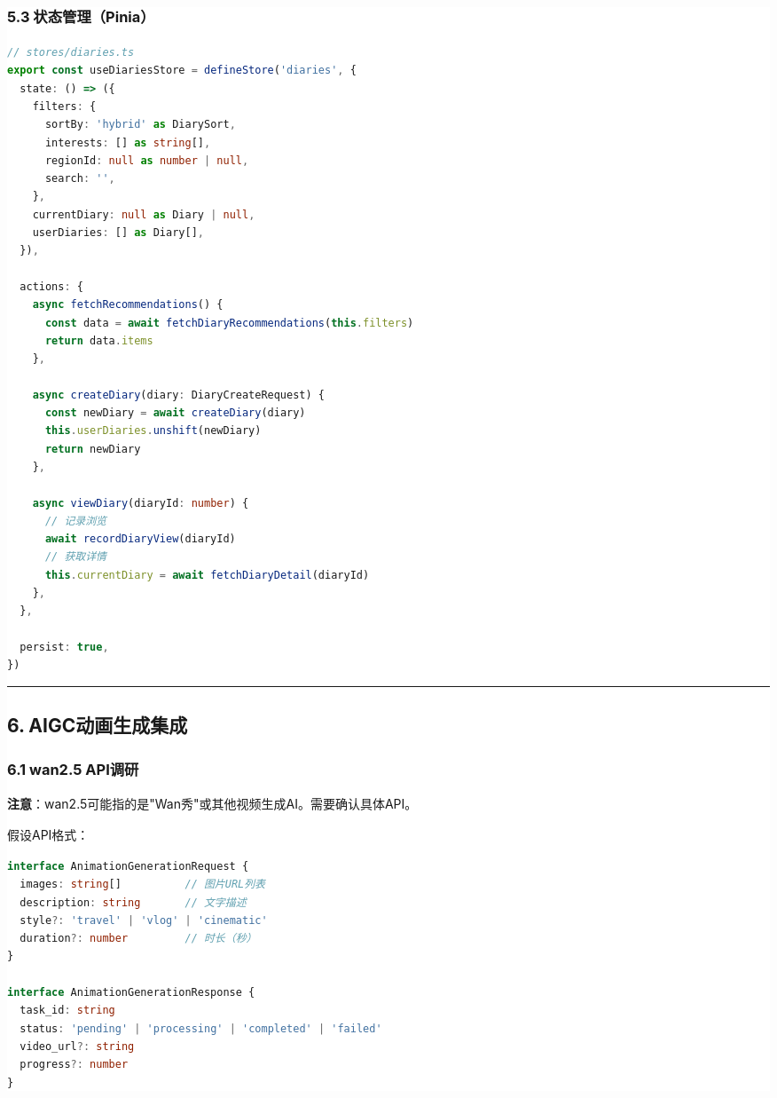 ### 5.3 状态管理（Pinia）

```typescript
// stores/diaries.ts
export const useDiariesStore = defineStore('diaries', {
  state: () => ({
    filters: {
      sortBy: 'hybrid' as DiarySort,
      interests: [] as string[],
      regionId: null as number | null,
      search: '',
    },
    currentDiary: null as Diary | null,
    userDiaries: [] as Diary[],
  }),
  
  actions: {
    async fetchRecommendations() {
      const data = await fetchDiaryRecommendations(this.filters)
      return data.items
    },
    
    async createDiary(diary: DiaryCreateRequest) {
      const newDiary = await createDiary(diary)
      this.userDiaries.unshift(newDiary)
      return newDiary
    },
    
    async viewDiary(diaryId: number) {
      // 记录浏览
      await recordDiaryView(diaryId)
      // 获取详情
      this.currentDiary = await fetchDiaryDetail(diaryId)
    },
  },
  
  persist: true,
})
```

---

## 6. AIGC动画生成集成

### 6.1 wan2.5 API调研

**注意**：wan2.5可能指的是"Wan秀"或其他视频生成AI。需要确认具体API。

假设API格式：
```typescript
interface AnimationGenerationRequest {
  images: string[]          // 图片URL列表
  description: string       // 文字描述
  style?: 'travel' | 'vlog' | 'cinematic'
  duration?: number         // 时长（秒）
}

interface AnimationGenerationResponse {
  task_id: string
  status: 'pending' | 'processing' | 'completed' | 'failed'
  video_url?: string
  progress?: number
}
```
